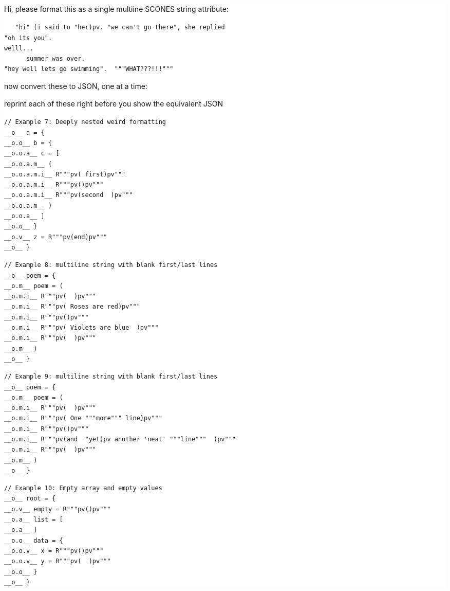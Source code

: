 Hi, please format this as a single multiine SCONES string attribute:

```
   "hi" (i said to "her)pv. "we can't go there", she replied 
"oh its you". 
welll...
      summer was over.
"hey well lets go swimming".  """WHAT???!!!"""
```

now convert these to JSON, one at a time:

reprint each of these right before you show the equivalent JSON


```
// Example 7: Deeply nested weird formatting
__o__ a = {
__o.o__ b = {
__o.o.a__ c = [
__o.o.a.m__ (
__o.o.a.m.i__ R"""pv( first)pv"""
__o.o.a.m.i__ R"""pv()pv"""
__o.o.a.m.i__ R"""pv(second  )pv"""
__o.o.a.m__ )
__o.o.a__ ]
__o.o__ }
__o.v__ z = R"""pv(end)pv"""
__o__ }
```

```
// Example 8: multiline string with blank first/last lines
__o__ poem = {
__o.m__ poem = (
__o.m.i__ R"""pv(  )pv"""
__o.m.i__ R"""pv( Roses are red)pv"""
__o.m.i__ R"""pv()pv"""
__o.m.i__ R"""pv( Violets are blue  )pv"""
__o.m.i__ R"""pv(  )pv"""
__o.m__ )
__o__ }
```

```
// Example 9: multiline string with blank first/last lines
__o__ poem = {
__o.m__ poem = (
__o.m.i__ R"""pv(  )pv"""
__o.m.i__ R"""pv( One """more""" line)pv"""
__o.m.i__ R"""pv()pv"""
__o.m.i__ R"""pv(and  "yet)pv another 'neat' """line"""  )pv"""
__o.m.i__ R"""pv(  )pv"""
__o.m__ )
__o__ }
```

```
// Example 10: Empty array and empty values
__o__ root = {
__o.v__ empty = R"""pv()pv"""
__o.a__ list = [
__o.a__ ]
__o.o__ data = {
__o.o.v__ x = R"""pv()pv"""
__o.o.v__ y = R"""pv(  )pv"""
__o.o__ }
__o__ }
```
